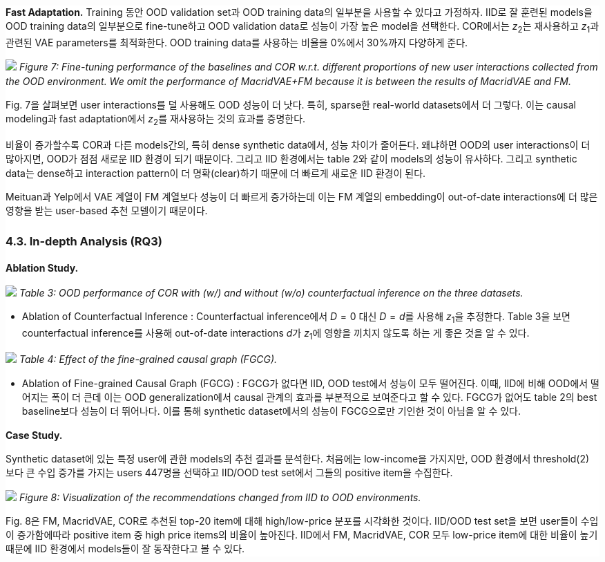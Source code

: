 <span class="text-color-bold">**Fast Adaptation.**</span>
Training 동안 OOD validation set과 OOD training data의 일부분을 사용할 수 있다고 가정하자.
IID로 잘 훈련된 models을 OOD training data의 일부분으로 fine-tune하고 OOD validation data로 성능이 가장 높은 model을 선택한다.
COR에서는 $z_2$는 재사용하고 $z_1$과 관련된 VAE parameters를 최적화한다.
OOD training data를 사용하는 비율을 0%에서 30%까지 다양하게 준다.

![](11.jpg)
_Figure 7: Fine-tuning performance of the baselines and COR w.r.t. different proportions of new user interactions collected from the OOD environment. We omit the performance of MacridVAE+FM because it is between the results of MacridVAE and FM._

Fig. 7을 살펴보면 user interactions를 덜 사용해도 OOD 성능이 더 낫다. 특히, sparse한 real-world datasets에서 더 그렇다.
이는 causal modeling과 fast adaptation에서 $z_2$를 재사용하는 것의 효과를 증명한다.

비율이 증가할수록 COR과 다른 models간의, 특히 dense synthetic data에서, 성능 차이가 줄어든다.
왜냐하면 OOD의 user interactions이 더 많아지면, OOD가 점점 새로운 IID 환경이 되기 때문이다.
그리고 IID 환경에서는 table 2와 같이 models의 성능이 유사하다.
그리고 synthetic data는 dense하고 interaction pattern이 더 명확(clear)하기 때문에 더 빠르게 새로운 IID 환경이 된다.

Meituan과 Yelp에서 VAE 계열이 FM 계열보다 성능이 더 빠르게 증가하는데 이는 FM 계열의 embedding이 out-of-date interactions에 더 많은 영향을 받는 user-based 추천 모델이기 때문이다.


### 4.3. In-depth Analysis (RQ3)

<span class="text-color-bold">**Ablation Study.**</span>

![](12.png)
_Table 3: OOD performance of COR with (w/) and without (w/o) counterfactual inference on the three datasets._

- Ablation of Counterfactual Inference
: Counterfactual inference에서 $D=0$ 대신 $D=d$를 사용해 $z_1$을 추정한다.
Table 3을 보면 counterfactual inference를 사용해 out-of-date interactions $d$가 $z_1$에 영향을 끼치지 않도록 하는 게 좋은 것을 알 수 있다.

![](13.png)
_Table 4: Effect of the fine-grained causal graph (FGCG)._

- Ablation of Fine-grained Causal Graph (FGCG)
: FGCG가 없다면 IID, OOD test에서 성능이 모두 떨어진다.
이때, IID에 비해 OOD에서 떨어지는 폭이 더 큰데 이는 OOD generalization에서 causal 관계의 효과를 부분적으로 보여준다고 할 수 있다.
FGCG가 없어도 table 2의 best baseline보다 성능이 더 뛰어나다.
이를 통해 synthetic dataset에서의 성능이 FGCG으로만 기인한 것이 아님을 알 수 있다. 

<span class="text-color-bold">**Case Study.**</span>

Synthetic dataset에 있는 특정 user에 관한 models의 추천 결과를 분석한다.
처음에는 low-income을 가지지만, OOD 환경에서 threshold(2) 보다 큰 수입 증가를 가지는 users 447명을 선택하고 IID/OOD test set에서 그들의 positive item을 수집한다.

![](14.png)
_Figure 8: Visualization of the recommendations changed from IID to OOD environments._

Fig. 8은 FM, MacridVAE, COR로 추천된 top-20 item에 대해 high/low-price 분포를 시각화한 것이다.
IID/OOD test set을 보면 user들이 수입이 증가함에따라 positive item 중 high price items의 비율이 높아진다.
IID에서 FM, MacridVAE, COR 모두 low-price item에 대한 비율이 높기 때문에 IID 환경에서 models들이 잘 동작한다고 볼 수 있다.
